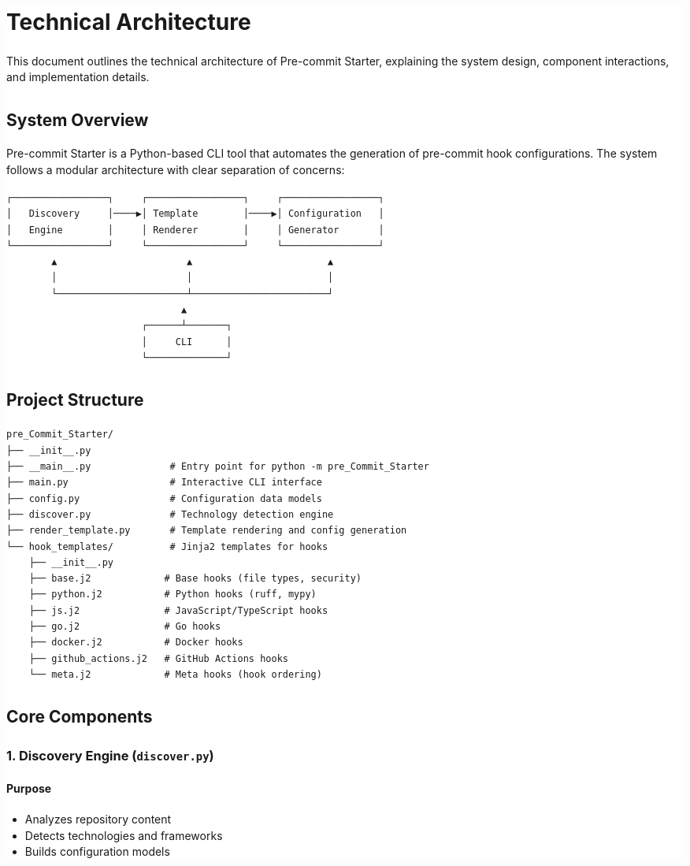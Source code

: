 # Technical Architecture

This document outlines the technical architecture of Pre-commit Starter, explaining the system design, component interactions, and implementation details.

## System Overview

Pre-commit Starter is a Python-based CLI tool that automates the generation of pre-commit hook configurations. The system follows a modular architecture with clear separation of concerns:

```
┌─────────────────┐     ┌─────────────────┐     ┌─────────────────┐
│   Discovery     │────▶│ Template        │────▶│ Configuration   │
│   Engine        │     │ Renderer        │     │ Generator       │
└─────────────────┘     └─────────────────┘     └─────────────────┘
        ▲                       ▲                        ▲
        │                       │                        │
        └───────────────────────┴────────────────────────┘
                               ▲
                        ┌──────┴───────┐
                        │     CLI      │
                        └──────────────┘
```

## Project Structure

```
pre_Commit_Starter/
├── __init__.py
├── __main__.py              # Entry point for python -m pre_Commit_Starter
├── main.py                  # Interactive CLI interface
├── config.py                # Configuration data models
├── discover.py              # Technology detection engine
├── render_template.py       # Template rendering and config generation
└── hook_templates/          # Jinja2 templates for hooks
    ├── __init__.py
    ├── base.j2             # Base hooks (file types, security)
    ├── python.j2           # Python hooks (ruff, mypy)
    ├── js.j2               # JavaScript/TypeScript hooks
    ├── go.j2               # Go hooks
    ├── docker.j2           # Docker hooks
    ├── github_actions.j2   # GitHub Actions hooks
    └── meta.j2             # Meta hooks (hook ordering)
```

## Core Components

### 1. Discovery Engine (`discover.py`)

#### Purpose
- Analyzes repository content
- Detects technologies and frameworks
- Builds configuration models
